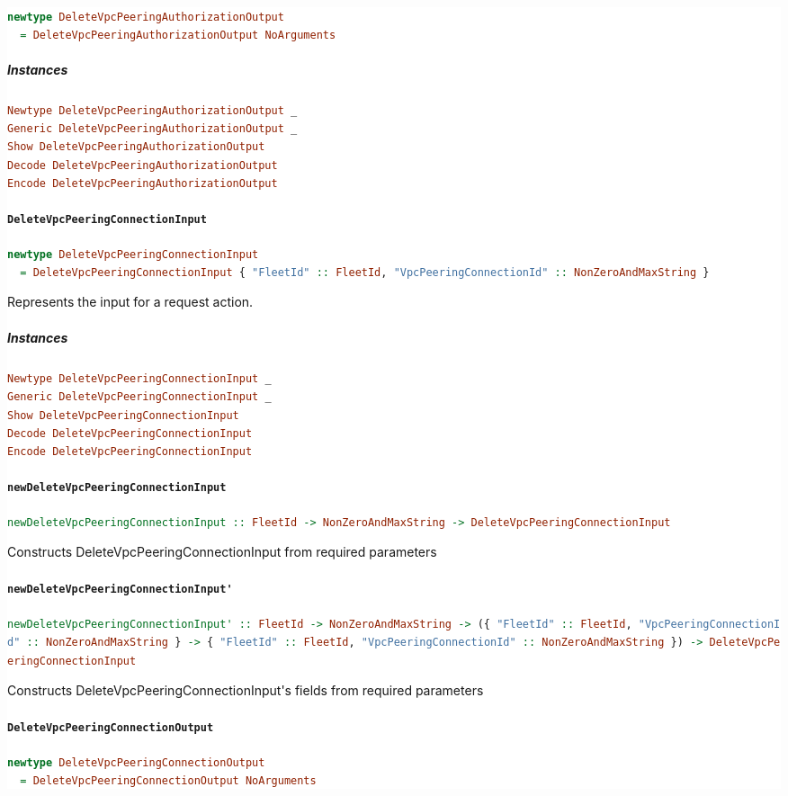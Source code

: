 ``` purescript
newtype DeleteVpcPeeringAuthorizationOutput
  = DeleteVpcPeeringAuthorizationOutput NoArguments
```

##### Instances
``` purescript
Newtype DeleteVpcPeeringAuthorizationOutput _
Generic DeleteVpcPeeringAuthorizationOutput _
Show DeleteVpcPeeringAuthorizationOutput
Decode DeleteVpcPeeringAuthorizationOutput
Encode DeleteVpcPeeringAuthorizationOutput
```

#### `DeleteVpcPeeringConnectionInput`

``` purescript
newtype DeleteVpcPeeringConnectionInput
  = DeleteVpcPeeringConnectionInput { "FleetId" :: FleetId, "VpcPeeringConnectionId" :: NonZeroAndMaxString }
```

<p>Represents the input for a request action.</p>

##### Instances
``` purescript
Newtype DeleteVpcPeeringConnectionInput _
Generic DeleteVpcPeeringConnectionInput _
Show DeleteVpcPeeringConnectionInput
Decode DeleteVpcPeeringConnectionInput
Encode DeleteVpcPeeringConnectionInput
```

#### `newDeleteVpcPeeringConnectionInput`

``` purescript
newDeleteVpcPeeringConnectionInput :: FleetId -> NonZeroAndMaxString -> DeleteVpcPeeringConnectionInput
```

Constructs DeleteVpcPeeringConnectionInput from required parameters

#### `newDeleteVpcPeeringConnectionInput'`

``` purescript
newDeleteVpcPeeringConnectionInput' :: FleetId -> NonZeroAndMaxString -> ({ "FleetId" :: FleetId, "VpcPeeringConnectionId" :: NonZeroAndMaxString } -> { "FleetId" :: FleetId, "VpcPeeringConnectionId" :: NonZeroAndMaxString }) -> DeleteVpcPeeringConnectionInput
```

Constructs DeleteVpcPeeringConnectionInput's fields from required parameters

#### `DeleteVpcPeeringConnectionOutput`

``` purescript
newtype DeleteVpcPeeringConnectionOutput
  = DeleteVpcPeeringConnectionOutput NoArguments
```
